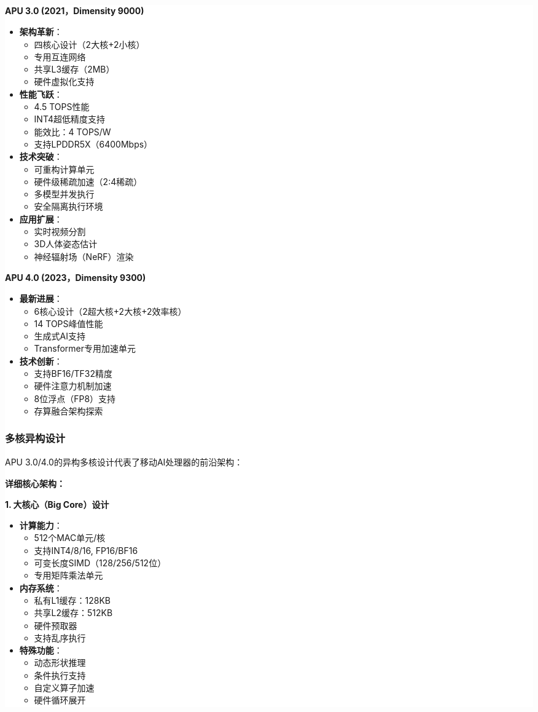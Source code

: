**APU 3.0 (2021，Dimensity 9000)**
- **架构革新**：
  - 四核心设计（2大核+2小核）
  - 专用互连网络
  - 共享L3缓存（2MB）
  - 硬件虚拟化支持
- **性能飞跃**：
  - 4.5 TOPS性能
  - INT4超低精度支持
  - 能效比：4 TOPS/W
  - 支持LPDDR5X（6400Mbps）
- **技术突破**：
  - 可重构计算单元
  - 硬件级稀疏加速（2:4稀疏）
  - 多模型并发执行
  - 安全隔离执行环境
- **应用扩展**：
  - 实时视频分割
  - 3D人体姿态估计
  - 神经辐射场（NeRF）渲染

**APU 4.0 (2023，Dimensity 9300)**
- **最新进展**：
  - 6核心设计（2超大核+2大核+2效率核）
  - 14 TOPS峰值性能
  - 生成式AI支持
  - Transformer专用加速单元
- **技术创新**：
  - 支持BF16/TF32精度
  - 硬件注意力机制加速
  - 8位浮点（FP8）支持
  - 存算融合架构探索

### 多核异构设计

APU 3.0/4.0的异构多核设计代表了移动AI处理器的前沿架构：

**详细核心架构：**

**1. 大核心（Big Core）设计**
- **计算能力**：
  - 512个MAC单元/核
  - 支持INT4/8/16, FP16/BF16
  - 可变长度SIMD（128/256/512位）
  - 专用矩阵乘法单元
- **内存系统**：
  - 私有L1缓存：128KB
  - 共享L2缓存：512KB
  - 硬件预取器
  - 支持乱序执行
- **特殊功能**：
  - 动态形状推理
  - 条件执行支持
  - 自定义算子加速
  - 硬件循环展开
